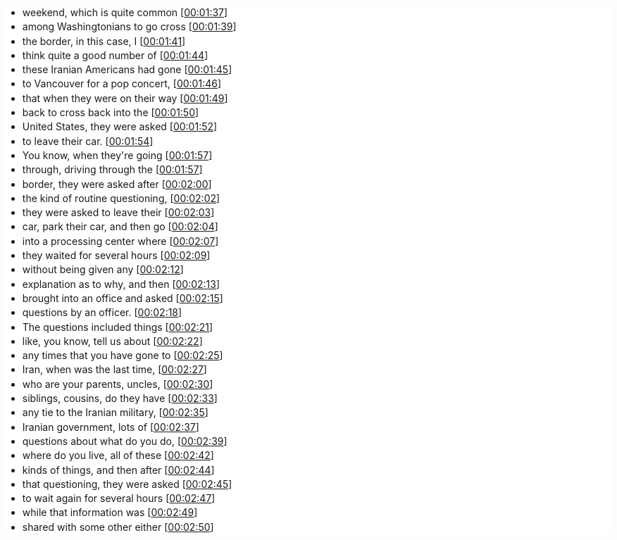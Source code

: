 *  weekend, which is quite common [[00:01:37](https://www.youtube.com/watch?v=P3JHFOrp8Qw&t=97.88s)]
*  among Washingtonians to go cross [[00:01:39](https://www.youtube.com/watch?v=P3JHFOrp8Qw&t=99.28s)]
*  the border, in this case, I [[00:01:41](https://www.youtube.com/watch?v=P3JHFOrp8Qw&t=101.72s)]
*  think quite a good number of [[00:01:44](https://www.youtube.com/watch?v=P3JHFOrp8Qw&t=104.02s)]
*  these Iranian Americans had gone [[00:01:45](https://www.youtube.com/watch?v=P3JHFOrp8Qw&t=105.61999999999999s)]
*  to Vancouver for a pop concert, [[00:01:46](https://www.youtube.com/watch?v=P3JHFOrp8Qw&t=106.78s)]
*  that when they were on their way [[00:01:49](https://www.youtube.com/watch?v=P3JHFOrp8Qw&t=109.82s)]
*  back to cross back into the [[00:01:50](https://www.youtube.com/watch?v=P3JHFOrp8Qw&t=110.89999999999999s)]
*  United States, they were asked [[00:01:52](https://www.youtube.com/watch?v=P3JHFOrp8Qw&t=112.3s)]
*  to leave their car. [[00:01:54](https://www.youtube.com/watch?v=P3JHFOrp8Qw&t=114.86s)]
*  You know, when they're going [[00:01:57](https://www.youtube.com/watch?v=P3JHFOrp8Qw&t=117.12s)]
*  through, driving through the [[00:01:57](https://www.youtube.com/watch?v=P3JHFOrp8Qw&t=117.86s)]
*  border, they were asked after [[00:02:00](https://www.youtube.com/watch?v=P3JHFOrp8Qw&t=120.02s)]
*  the kind of routine questioning, [[00:02:02](https://www.youtube.com/watch?v=P3JHFOrp8Qw&t=122.52s)]
*  they were asked to leave their [[00:02:03](https://www.youtube.com/watch?v=P3JHFOrp8Qw&t=123.66s)]
*  car, park their car, and then go [[00:02:04](https://www.youtube.com/watch?v=P3JHFOrp8Qw&t=124.46s)]
*  into a processing center where [[00:02:07](https://www.youtube.com/watch?v=P3JHFOrp8Qw&t=127.03999999999999s)]
*  they waited for several hours [[00:02:09](https://www.youtube.com/watch?v=P3JHFOrp8Qw&t=129.54s)]
*  without being given any [[00:02:12](https://www.youtube.com/watch?v=P3JHFOrp8Qw&t=132.0s)]
*  explanation as to why, and then [[00:02:13](https://www.youtube.com/watch?v=P3JHFOrp8Qw&t=133.34s)]
*  brought into an office and asked [[00:02:15](https://www.youtube.com/watch?v=P3JHFOrp8Qw&t=135.8s)]
*  questions by an officer. [[00:02:18](https://www.youtube.com/watch?v=P3JHFOrp8Qw&t=138.94s)]
*  The questions included things [[00:02:21](https://www.youtube.com/watch?v=P3JHFOrp8Qw&t=141.07999999999998s)]
*  like, you know, tell us about [[00:02:22](https://www.youtube.com/watch?v=P3JHFOrp8Qw&t=142.62s)]
*  any times that you have gone to [[00:02:25](https://www.youtube.com/watch?v=P3JHFOrp8Qw&t=145.74s)]
*  Iran, when was the last time, [[00:02:27](https://www.youtube.com/watch?v=P3JHFOrp8Qw&t=147.52s)]
*  who are your parents, uncles, [[00:02:30](https://www.youtube.com/watch?v=P3JHFOrp8Qw&t=150.08s)]
*  siblings, cousins, do they have [[00:02:33](https://www.youtube.com/watch?v=P3JHFOrp8Qw&t=153.16s)]
*  any tie to the Iranian military, [[00:02:35](https://www.youtube.com/watch?v=P3JHFOrp8Qw&t=155.8s)]
*  Iranian government, lots of [[00:02:37](https://www.youtube.com/watch?v=P3JHFOrp8Qw&t=157.62s)]
*  questions about what do you do, [[00:02:39](https://www.youtube.com/watch?v=P3JHFOrp8Qw&t=159.76s)]
*  where do you live, all of these [[00:02:42](https://www.youtube.com/watch?v=P3JHFOrp8Qw&t=162.36s)]
*  kinds of things, and then after [[00:02:44](https://www.youtube.com/watch?v=P3JHFOrp8Qw&t=164.16s)]
*  that questioning, they were asked [[00:02:45](https://www.youtube.com/watch?v=P3JHFOrp8Qw&t=165.94s)]
*  to wait again for several hours [[00:02:47](https://www.youtube.com/watch?v=P3JHFOrp8Qw&t=167.9s)]
*  while that information was [[00:02:49](https://www.youtube.com/watch?v=P3JHFOrp8Qw&t=169.8s)]
*  shared with some other either [[00:02:50](https://www.youtube.com/watch?v=P3JHFOrp8Qw&t=170.9s)]